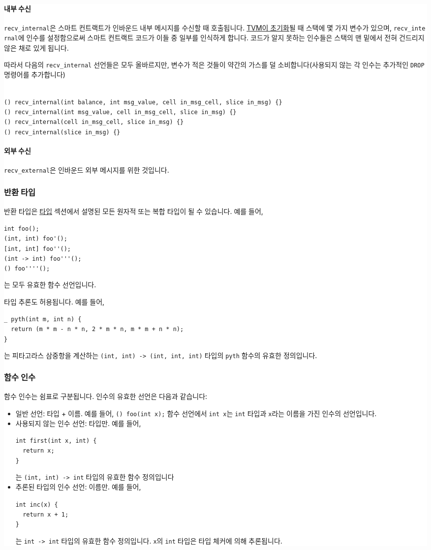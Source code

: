 #### 내부 수신

`recv_internal`은 스마트 컨트랙트가 인바운드 내부 메시지를 수신할 때 호출됩니다.
[TVM이 초기화](/v3/documentation/tvm/tvm-overview#initialization-of-tvm)될 때 스택에 몇 가지 변수가 있으며, `recv_internal`에 인수를 설정함으로써 스마트 컨트랙트 코드가 이들 중 일부를 인식하게 합니다. 코드가 알지 못하는 인수들은 스택의 맨 밑에서 전혀 건드리지 않은 채로 있게 됩니다.

따라서 다음의 `recv_internal` 선언들은 모두 올바르지만, 변수가 적은 것들이 약간의 가스를 덜 소비합니다(사용되지 않는 각 인수는 추가적인 `DROP` 명령어를 추가합니다)

```func

() recv_internal(int balance, int msg_value, cell in_msg_cell, slice in_msg) {}
() recv_internal(int msg_value, cell in_msg_cell, slice in_msg) {}
() recv_internal(cell in_msg_cell, slice in_msg) {}
() recv_internal(slice in_msg) {}
```

#### 외부 수신

`recv_external`은 인바운드 외부 메시지를 위한 것입니다.

### 반환 타입

반환 타입은 [타입](/v3/documentation/smart-contracts/func/docs/types) 섹션에서 설명된 모든 원자적 또는 복합 타입이 될 수 있습니다. 예를 들어,

```func
int foo();
(int, int) foo'();
[int, int] foo''();
(int -> int) foo'''();
() foo''''();
```

는 모두 유효한 함수 선언입니다.

타입 추론도 허용됩니다. 예를 들어,

```func
_ pyth(int m, int n) {
  return (m * m - n * n, 2 * m * n, m * m + n * n);
}
```

는 피타고라스 삼중항을 계산하는 `(int, int) -> (int, int, int)` 타입의 `pyth` 함수의 유효한 정의입니다.

### 함수 인수

함수 인수는 쉼표로 구분됩니다. 인수의 유효한 선언은 다음과 같습니다:

- 일반 선언: 타입 + 이름. 예를 들어, `() foo(int x);` 함수 선언에서 `int x`는 `int` 타입과 `x`라는 이름을 가진 인수의 선언입니다.
- 사용되지 않는 인수 선언: 타입만. 예를 들어,
  ```func
  int first(int x, int) {
    return x;
  }
  ```
  는 `(int, int) -> int` 타입의 유효한 함수 정의입니다
- 추론된 타입의 인수 선언: 이름만.
  예를 들어,
  ```func
  int inc(x) {
    return x + 1;
  }
  ```
  는 `int -> int` 타입의 유효한 함수 정의입니다. `x`의 `int` 타입은 타입 체커에 의해 추론됩니다.
